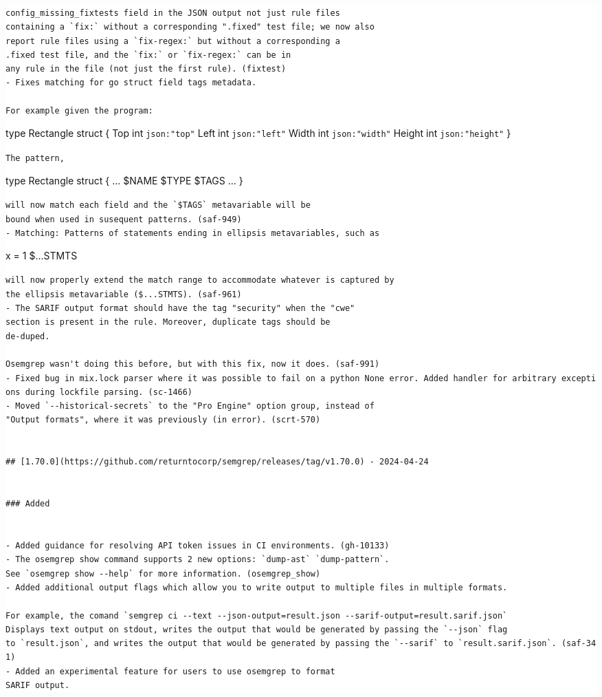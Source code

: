   ``` (saf-1001)
  config_missing_fixtests field in the JSON output not just rule files
  containing a `fix:` without a corresponding ".fixed" test file; we now also
  report rule files using a `fix-regex:` but without a corresponding a
  .fixed test file, and the `fix:` or `fix-regex:` can be in
  any rule in the file (not just the first rule). (fixtest)
- Fixes matching for go struct field tags metadata.

  For example given the program:
  ```
  type Rectangle struct {
      Top    int `json:"top"`
      Left   int `json:"left"`
      Width  int `json:"width"`
      Height int `json:"height"`
  }
  ```
  The pattern,
  ```
  type Rectangle struct {
      ...
      $NAME $TYPE $TAGS
      ...
  }
  ```
  will now match each field and the `$TAGS` metavariable will be
  bound when used in susequent patterns. (saf-949)
- Matching: Patterns of statements ending in ellipsis metavariables, such as
  ```
  x = 1
  $...STMTS
  ```
  will now properly extend the match range to accommodate whatever is captured by
  the ellipsis metavariable ($...STMTS). (saf-961)
- The SARIF output format should have the tag "security" when the "cwe"
  section is present in the rule. Moreover, duplicate tags should be
  de-duped.

  Osemgrep wasn't doing this before, but with this fix, now it does. (saf-991)
- Fixed bug in mix.lock parser where it was possible to fail on a python None error. Added handler for arbitrary exceptions during lockfile parsing. (sc-1466)
- Moved `--historical-secrets` to the "Pro Engine" option group, instead of
  "Output formats", where it was previously (in error). (scrt-570)


## [1.70.0](https://github.com/returntocorp/semgrep/releases/tag/v1.70.0) - 2024-04-24


### Added


- Added guidance for resolving API token issues in CI environments. (gh-10133)
- The osemgrep show command supports 2 new options: `dump-ast` `dump-pattern`.
  See `osemgrep show --help` for more information. (osemgrep_show)
- Added additional output flags which allow you to write output to multiple files in multiple formats.

  For example, the comand `semgrep ci --text --json-output=result.json --sarif-output=result.sarif.json`
  Displays text output on stdout, writes the output that would be generated by passing the `--json` flag
  to `result.json`, and writes the output that would be generated by passing the `--sarif` to `result.sarif.json`. (saf-341)
- Added an experimental feature for users to use osemgrep to format
  SARIF output.
  ```